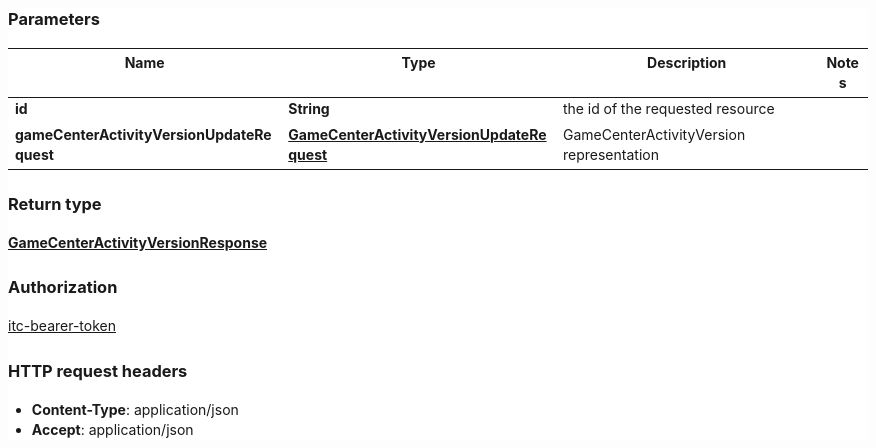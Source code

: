 ### Parameters


Name | Type | Description  | Notes
------------- | ------------- | ------------- | -------------
 **id** | **String**| the id of the requested resource | 
 **gameCenterActivityVersionUpdateRequest** | [**GameCenterActivityVersionUpdateRequest**](GameCenterActivityVersionUpdateRequest.md)| GameCenterActivityVersion representation | 

### Return type

[**GameCenterActivityVersionResponse**](GameCenterActivityVersionResponse.md)

### Authorization

[itc-bearer-token](../README.md#itc-bearer-token)

### HTTP request headers

- **Content-Type**: application/json
- **Accept**: application/json


